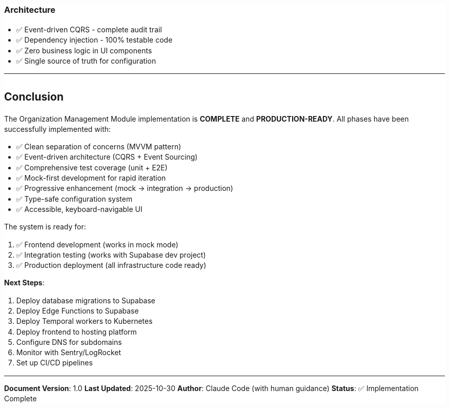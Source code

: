 ### Architecture
- ✅ Event-driven CQRS - complete audit trail
- ✅ Dependency injection - 100% testable code
- ✅ Zero business logic in UI components
- ✅ Single source of truth for configuration

---

## Conclusion

The Organization Management Module implementation is **COMPLETE** and **PRODUCTION-READY**. All phases have been successfully implemented with:

- ✅ Clean separation of concerns (MVVM pattern)
- ✅ Event-driven architecture (CQRS + Event Sourcing)
- ✅ Comprehensive test coverage (unit + E2E)
- ✅ Mock-first development for rapid iteration
- ✅ Progressive enhancement (mock → integration → production)
- ✅ Type-safe configuration system
- ✅ Accessible, keyboard-navigable UI

The system is ready for:
1. ✅ Frontend development (works in mock mode)
2. ✅ Integration testing (works with Supabase dev project)
3. ✅ Production deployment (all infrastructure code ready)

**Next Steps**:
1. Deploy database migrations to Supabase
2. Deploy Edge Functions to Supabase
3. Deploy Temporal workers to Kubernetes
4. Deploy frontend to hosting platform
5. Configure DNS for subdomains
6. Monitor with Sentry/LogRocket
7. Set up CI/CD pipelines

---

**Document Version**: 1.0
**Last Updated**: 2025-10-30
**Author**: Claude Code (with human guidance)
**Status**: ✅ Implementation Complete

